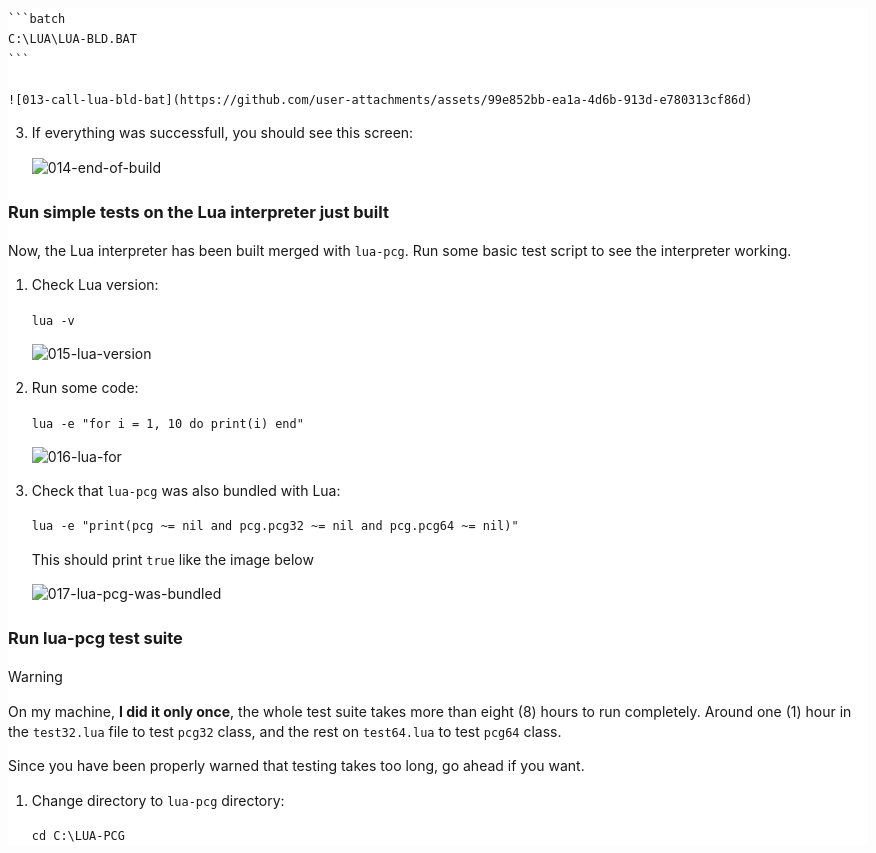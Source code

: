     ```batch
    C:\LUA\LUA-BLD.BAT
    ```

    ![013-call-lua-bld-bat](https://github.com/user-attachments/assets/99e852bb-ea1a-4d6b-913d-e780313cf86d)

3. If everything was successfull, you should see this screen:

    ![014-end-of-build](https://github.com/user-attachments/assets/ea79f834-1d16-4b97-933f-2f11303c9d9c)

### Run simple tests on the Lua interpreter just built

Now, the Lua interpreter has been built merged with `lua-pcg`. Run some basic test script to see the interpreter working.

1. Check Lua version:

    ```batch
    lua -v
    ```

    ![015-lua-version](https://github.com/user-attachments/assets/b05a5ffe-9283-4f16-97a0-7bb247327da9)

3. Run some code:

    ```batch
    lua -e "for i = 1, 10 do print(i) end"
    ```

    ![016-lua-for](https://github.com/user-attachments/assets/879e1351-9adf-4986-b8ec-0b0214f00906)

5. Check that `lua-pcg` was also bundled with Lua:

    ```batch
    lua -e "print(pcg ~= nil and pcg.pcg32 ~= nil and pcg.pcg64 ~= nil)"
    ```

    This should print `true` like the image below

    ![017-lua-pcg-was-bundled](https://github.com/user-attachments/assets/c0989d4d-ffb8-4c82-91b7-41c519565b4e)

### Run lua-pcg test suite

> [!WARNING]
> 
> On my machine, **I did it only once**, the whole test suite takes more than eight (8) hours to run completely. Around one (1) hour in the `test32.lua` file to test `pcg32` class, and the rest on `test64.lua` to test `pcg64` class.

Since you have been properly warned that testing takes too long, go ahead if you want.

1. Change directory to `lua-pcg` directory:

    ```batch
    cd C:\LUA-PCG
    ```
